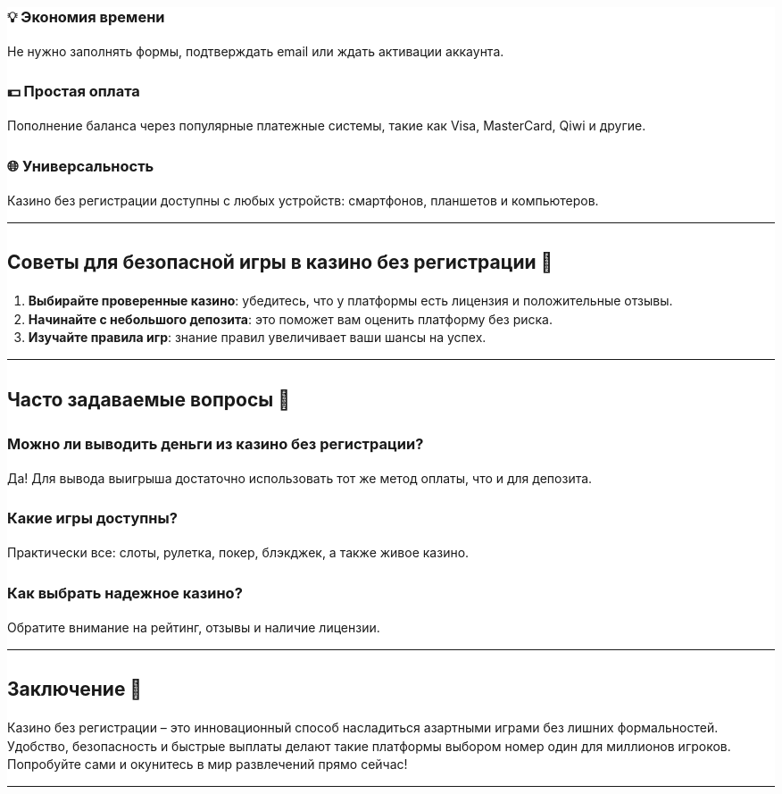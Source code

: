 ### 💡 Экономия времени  
Не нужно заполнять формы, подтверждать email или ждать активации аккаунта.  

### 💵 Простая оплата  
Пополнение баланса через популярные платежные системы, такие как Visa, MasterCard, Qiwi и другие.  

### 🌐 Универсальность  
Казино без регистрации доступны с любых устройств: смартфонов, планшетов и компьютеров.  

---

## Советы для безопасной игры в казино без регистрации 🔑

1. **Выбирайте проверенные казино**: убедитесь, что у платформы есть лицензия и положительные отзывы.  
2. **Начинайте с небольшого депозита**: это поможет вам оценить платформу без риска.  
3. **Изучайте правила игр**: знание правил увеличивает ваши шансы на успех.  

---

## Часто задаваемые вопросы 🧐

### Можно ли выводить деньги из казино без регистрации?  
Да! Для вывода выигрыша достаточно использовать тот же метод оплаты, что и для депозита.

### Какие игры доступны?  
Практически все: слоты, рулетка, покер, блэкджек, а также живое казино.

### Как выбрать надежное казино?  
Обратите внимание на рейтинг, отзывы и наличие лицензии.

---

## Заключение 🎉

Казино без регистрации – это инновационный способ насладиться азартными играми без лишних формальностей. Удобство, безопасность и быстрые выплаты делают такие платформы выбором номер один для миллионов игроков. Попробуйте сами и окунитесь в мир развлечений прямо сейчас!  

---

